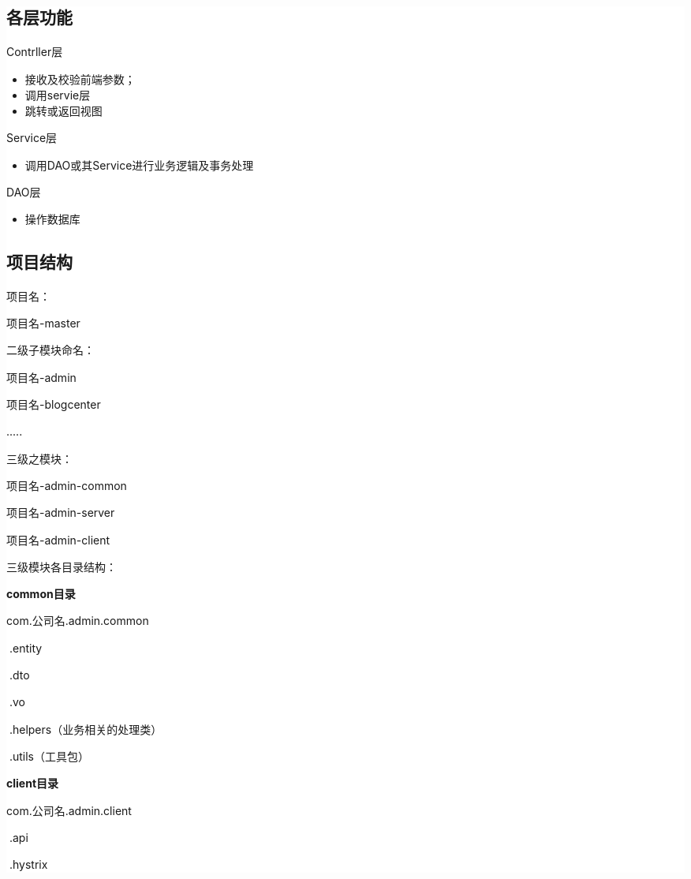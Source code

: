 ## 各层功能

Contrller层

* 接收及校验前端参数；
* 调用servie层
* 跳转或返回视图

Service层

* 调用DAO或其Service进行业务逻辑及事务处理

DAO层

* 操作数据库



## 项目结构

项目名：

项目名-master

二级子模块命名：

项目名-admin

项目名-blogcenter

.....

三级之模块：

项目名-admin-common

项目名-admin-server

项目名-admin-client

三级模块各目录结构：

**common目录**

com.公司名.admin.common

​												.entity

​														.dto

​														.vo

​												.helpers（业务相关的处理类）

​												.utils（工具包）

**client目录**

com.公司名.admin.client

​										.api

​											.hystrix
